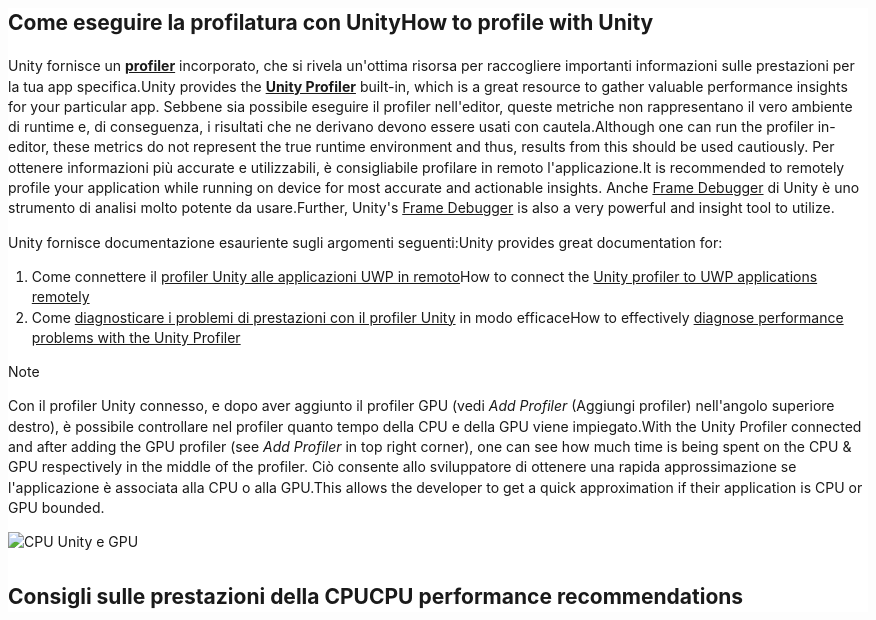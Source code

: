 ## <a name="how-to-profile-with-unity"></a><span data-ttu-id="cc2b3-110">Come eseguire la profilatura con Unity</span><span class="sxs-lookup"><span data-stu-id="cc2b3-110">How to profile with Unity</span></span>

<span data-ttu-id="cc2b3-111">Unity fornisce un **[profiler](https://docs.unity3d.com/Manual/Profiler.html)** incorporato, che si rivela un'ottima risorsa per raccogliere importanti informazioni sulle prestazioni per la tua app specifica.</span><span class="sxs-lookup"><span data-stu-id="cc2b3-111">Unity provides the **[Unity Profiler](https://docs.unity3d.com/Manual/Profiler.html)** built-in, which is a great resource to gather valuable performance insights for your particular app.</span></span> <span data-ttu-id="cc2b3-112">Sebbene sia possibile eseguire il profiler nell'editor, queste metriche non rappresentano il vero ambiente di runtime e, di conseguenza, i risultati che ne derivano devono essere usati con cautela.</span><span class="sxs-lookup"><span data-stu-id="cc2b3-112">Although one can run the profiler in-editor, these metrics do not represent the true runtime environment and thus, results from this should be used cautiously.</span></span> <span data-ttu-id="cc2b3-113">Per ottenere informazioni più accurate e utilizzabili, è consigliabile profilare in remoto l'applicazione.</span><span class="sxs-lookup"><span data-stu-id="cc2b3-113">It is recommended to remotely profile your application while running on device for most accurate and actionable insights.</span></span> <span data-ttu-id="cc2b3-114">Anche [Frame Debugger](https://docs.unity3d.com/Manual/FrameDebugger.html) di Unity è uno strumento di analisi molto potente da usare.</span><span class="sxs-lookup"><span data-stu-id="cc2b3-114">Further, Unity's [Frame Debugger](https://docs.unity3d.com/Manual/FrameDebugger.html) is also a very powerful and insight tool to utilize.</span></span>

<span data-ttu-id="cc2b3-115">Unity fornisce documentazione esauriente sugli argomenti seguenti:</span><span class="sxs-lookup"><span data-stu-id="cc2b3-115">Unity provides great documentation for:</span></span>
1) <span data-ttu-id="cc2b3-116">Come connettere il [profiler Unity alle applicazioni UWP in remoto](https://docs.unity3d.com/Manual/windowsstore-profiler.html)</span><span class="sxs-lookup"><span data-stu-id="cc2b3-116">How to connect the [Unity profiler to UWP applications remotely](https://docs.unity3d.com/Manual/windowsstore-profiler.html)</span></span>
2) <span data-ttu-id="cc2b3-117">Come [diagnosticare i problemi di prestazioni con il profiler Unity](https://unity3d.com/learn/tutorials/temas/performance-optimization/diagnosing-performance-problems-using-profiler-window) in modo efficace</span><span class="sxs-lookup"><span data-stu-id="cc2b3-117">How to effectively [diagnose performance problems with the Unity Profiler](https://unity3d.com/learn/tutorials/temas/performance-optimization/diagnosing-performance-problems-using-profiler-window)</span></span>

>[!NOTE]
> <span data-ttu-id="cc2b3-118">Con il profiler Unity connesso, e dopo aver aggiunto il profiler GPU (vedi *Add Profiler* (Aggiungi profiler) nell'angolo superiore destro), è possibile controllare nel profiler quanto tempo della CPU e della GPU viene impiegato.</span><span class="sxs-lookup"><span data-stu-id="cc2b3-118">With the Unity Profiler connected and after adding the GPU profiler (see *Add Profiler* in top right corner), one can see how much time is being spent on the CPU & GPU respectively in the middle of the profiler.</span></span> <span data-ttu-id="cc2b3-119">Ciò consente allo sviluppatore di ottenere una rapida approssimazione se l'applicazione è associata alla CPU o alla GPU.</span><span class="sxs-lookup"><span data-stu-id="cc2b3-119">This allows the developer to get a quick approximation if their application is CPU or GPU bounded.</span></span>
>
> ![CPU Unity e GPU](images/unity-profiler-cpu-gpu.png)

## <a name="cpu-performance-recommendations"></a><span data-ttu-id="cc2b3-121">Consigli sulle prestazioni della CPU</span><span class="sxs-lookup"><span data-stu-id="cc2b3-121">CPU performance recommendations</span></span>
